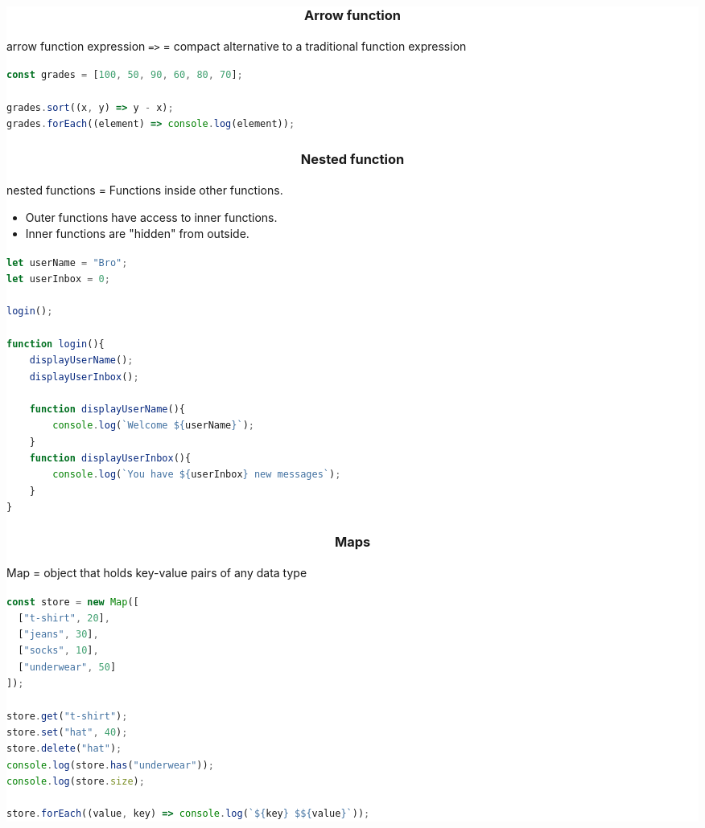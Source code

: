 <h3 align="center">Arrow function</h3>

 arrow function expression ``` => ``` = compact alternative to a traditional function expression

```js
const grades = [100, 50, 90, 60, 80, 70];

grades.sort((x, y) => y - x);
grades.forEach((element) => console.log(element));
```

<h3 align="center">Nested function</h3>

nested functions = Functions inside other functions.
- Outer functions have access to inner functions.
- Inner functions are "hidden" from outside.

```js
let userName = "Bro";
let userInbox = 0;

login();

function login(){
    displayUserName();
    displayUserInbox();

    function displayUserName(){
        console.log(`Welcome ${userName}`);
    }
    function displayUserInbox(){
        console.log(`You have ${userInbox} new messages`);
    }
}
```

<h3 align="center">Maps</h3>

 Map = object that holds key-value pairs of any data type

```js
const store = new Map([
  ["t-shirt", 20],
  ["jeans", 30],
  ["socks", 10],
  ["underwear", 50]
]);

store.get("t-shirt");
store.set("hat", 40);
store.delete("hat");
console.log(store.has("underwear"));
console.log(store.size);

store.forEach((value, key) => console.log(`${key} $${value}`));
```
